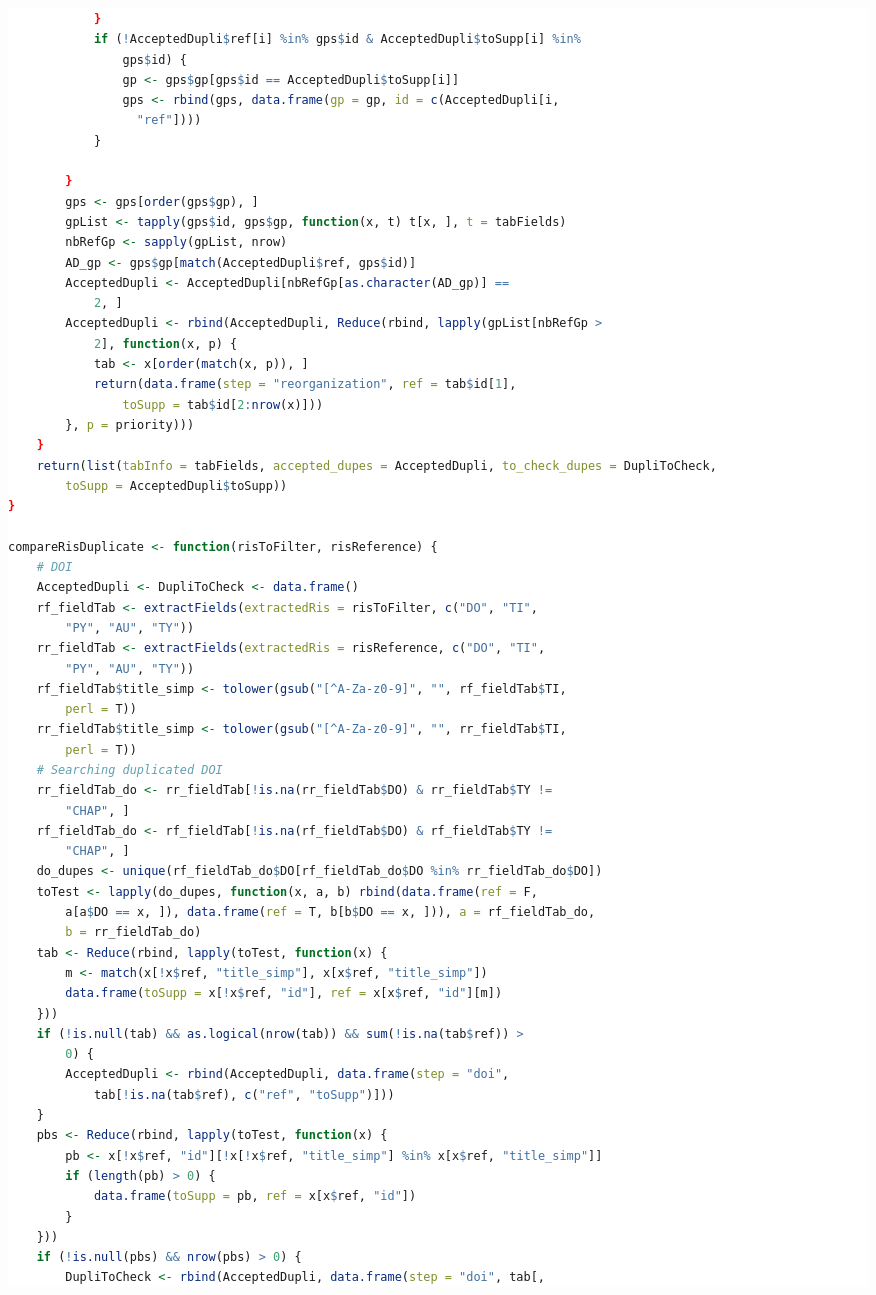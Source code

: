 ``` r
            }
            if (!AcceptedDupli$ref[i] %in% gps$id & AcceptedDupli$toSupp[i] %in%
                gps$id) {
                gp <- gps$gp[gps$id == AcceptedDupli$toSupp[i]]
                gps <- rbind(gps, data.frame(gp = gp, id = c(AcceptedDupli[i,
                  "ref"])))
            }

        }
        gps <- gps[order(gps$gp), ]
        gpList <- tapply(gps$id, gps$gp, function(x, t) t[x, ], t = tabFields)
        nbRefGp <- sapply(gpList, nrow)
        AD_gp <- gps$gp[match(AcceptedDupli$ref, gps$id)]
        AcceptedDupli <- AcceptedDupli[nbRefGp[as.character(AD_gp)] ==
            2, ]
        AcceptedDupli <- rbind(AcceptedDupli, Reduce(rbind, lapply(gpList[nbRefGp >
            2], function(x, p) {
            tab <- x[order(match(x, p)), ]
            return(data.frame(step = "reorganization", ref = tab$id[1],
                toSupp = tab$id[2:nrow(x)]))
        }, p = priority)))
    }
    return(list(tabInfo = tabFields, accepted_dupes = AcceptedDupli, to_check_dupes = DupliToCheck,
        toSupp = AcceptedDupli$toSupp))
}

compareRisDuplicate <- function(risToFilter, risReference) {
    # DOI
    AcceptedDupli <- DupliToCheck <- data.frame()
    rf_fieldTab <- extractFields(extractedRis = risToFilter, c("DO", "TI",
        "PY", "AU", "TY"))
    rr_fieldTab <- extractFields(extractedRis = risReference, c("DO", "TI",
        "PY", "AU", "TY"))
    rf_fieldTab$title_simp <- tolower(gsub("[^A-Za-z0-9]", "", rf_fieldTab$TI,
        perl = T))
    rr_fieldTab$title_simp <- tolower(gsub("[^A-Za-z0-9]", "", rr_fieldTab$TI,
        perl = T))
    # Searching duplicated DOI
    rr_fieldTab_do <- rr_fieldTab[!is.na(rr_fieldTab$DO) & rr_fieldTab$TY !=
        "CHAP", ]
    rf_fieldTab_do <- rf_fieldTab[!is.na(rf_fieldTab$DO) & rf_fieldTab$TY !=
        "CHAP", ]
    do_dupes <- unique(rf_fieldTab_do$DO[rf_fieldTab_do$DO %in% rr_fieldTab_do$DO])
    toTest <- lapply(do_dupes, function(x, a, b) rbind(data.frame(ref = F,
        a[a$DO == x, ]), data.frame(ref = T, b[b$DO == x, ])), a = rf_fieldTab_do,
        b = rr_fieldTab_do)
    tab <- Reduce(rbind, lapply(toTest, function(x) {
        m <- match(x[!x$ref, "title_simp"], x[x$ref, "title_simp"])
        data.frame(toSupp = x[!x$ref, "id"], ref = x[x$ref, "id"][m])
    }))
    if (!is.null(tab) && as.logical(nrow(tab)) && sum(!is.na(tab$ref)) >
        0) {
        AcceptedDupli <- rbind(AcceptedDupli, data.frame(step = "doi",
            tab[!is.na(tab$ref), c("ref", "toSupp")]))
    }
    pbs <- Reduce(rbind, lapply(toTest, function(x) {
        pb <- x[!x$ref, "id"][!x[!x$ref, "title_simp"] %in% x[x$ref, "title_simp"]]
        if (length(pb) > 0) {
            data.frame(toSupp = pb, ref = x[x$ref, "id"])
        }
    }))
    if (!is.null(pbs) && nrow(pbs) > 0) {
        DupliToCheck <- rbind(AcceptedDupli, data.frame(step = "doi", tab[,
```